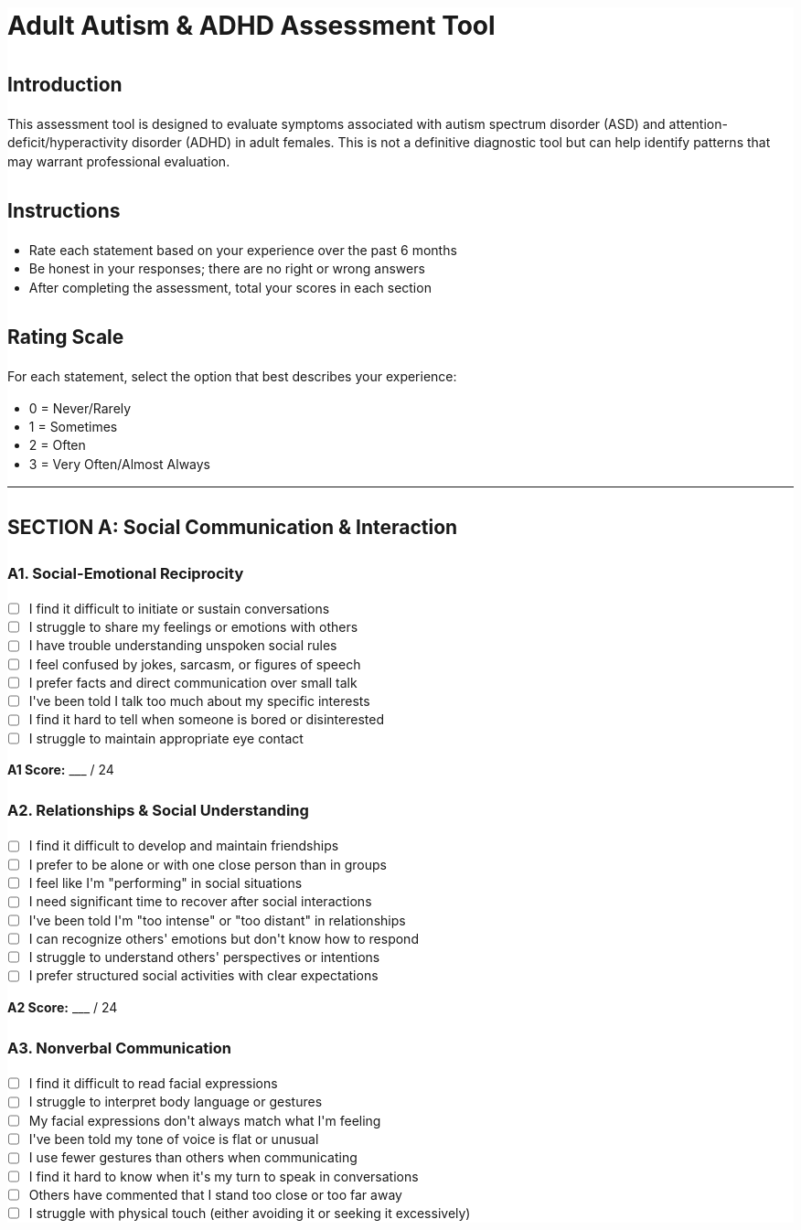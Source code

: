 # Adult Autism & ADHD Assessment Tool

## Introduction
This assessment tool is designed to evaluate symptoms associated with autism spectrum disorder (ASD) and attention-deficit/hyperactivity disorder (ADHD) in adult females. This is not a definitive diagnostic tool but can help identify patterns that may warrant professional evaluation.

## Instructions
- Rate each statement based on your experience over the past 6 months
- Be honest in your responses; there are no right or wrong answers
- After completing the assessment, total your scores in each section

## Rating Scale
For each statement, select the option that best describes your experience:
- 0 = Never/Rarely
- 1 = Sometimes
- 2 = Often
- 3 = Very Often/Almost Always

---

## SECTION A: Social Communication & Interaction

### A1. Social-Emotional Reciprocity
- [ ] I find it difficult to initiate or sustain conversations
- [ ] I struggle to share my feelings or emotions with others
- [ ] I have trouble understanding unspoken social rules
- [ ] I feel confused by jokes, sarcasm, or figures of speech
- [ ] I prefer facts and direct communication over small talk
- [ ] I've been told I talk too much about my specific interests
- [ ] I find it hard to tell when someone is bored or disinterested
- [ ] I struggle to maintain appropriate eye contact

**A1 Score:** ___ / 24

### A2. Relationships & Social Understanding
- [ ] I find it difficult to develop and maintain friendships
- [ ] I prefer to be alone or with one close person than in groups
- [ ] I feel like I'm "performing" in social situations
- [ ] I need significant time to recover after social interactions
- [ ] I've been told I'm "too intense" or "too distant" in relationships
- [ ] I can recognize others' emotions but don't know how to respond
- [ ] I struggle to understand others' perspectives or intentions
- [ ] I prefer structured social activities with clear expectations

**A2 Score:** ___ / 24

### A3. Nonverbal Communication
- [ ] I find it difficult to read facial expressions
- [ ] I struggle to interpret body language or gestures
- [ ] My facial expressions don't always match what I'm feeling
- [ ] I've been told my tone of voice is flat or unusual
- [ ] I use fewer gestures than others when communicating
- [ ] I find it hard to know when it's my turn to speak in conversations
- [ ] Others have commented that I stand too close or too far away
- [ ] I struggle with physical touch (either avoiding it or seeking it excessively)
